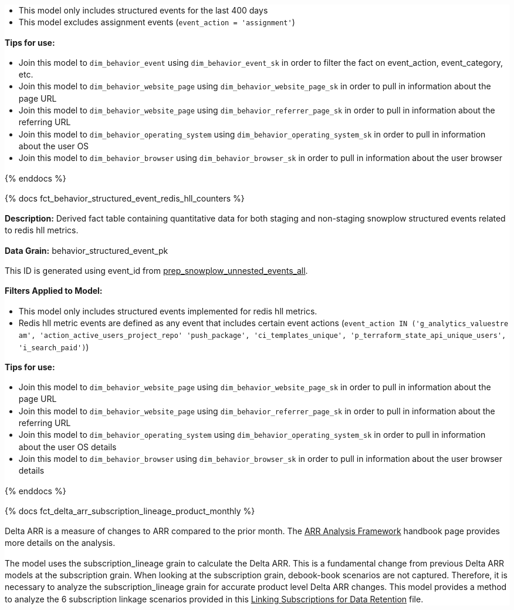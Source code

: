- This model only includes structured events for the last 400 days
- This model excludes assignment events (`event_action = 'assignment'`)

**Tips for use:**

- Join this model to `dim_behavior_event` using `dim_behavior_event_sk` in order to filter the fact on event_action, event_category, etc.
- Join this model to `dim_behavior_website_page` using `dim_behavior_website_page_sk` in order to pull in information about the page URL
- Join this model to `dim_behavior_website_page` using `dim_behavior_referrer_page_sk` in order to pull in information about the referring URL
- Join this model to `dim_behavior_operating_system` using `dim_behavior_operating_system_sk` in order to pull in information about the user OS 
- Join this model to `dim_behavior_browser` using `dim_behavior_browser_sk` in  order to pull in information about the user browser 

{% enddocs %}

{% docs fct_behavior_structured_event_redis_hll_counters %}

**Description:** Derived fact table containing quantitative data for both staging and non-staging snowplow structured events related to redis hll metrics.

**Data Grain:** behavior_structured_event_pk

This ID is generated using event_id from [prep_snowplow_unnested_events_all](https://dbt.gitlabdata.com/#!/model/model.gitlab_snowflake.prep_snowplow_unnested_events_all). 

**Filters Applied to Model:**

- This model only includes structured events implemented for redis hll metrics.
- Redis hll metric events are defined as any event that includes certain event actions (`event_action IN ('g_analytics_valuestream', 'action_active_users_project_repo' 'push_package', 'ci_templates_unique', 'p_terraform_state_api_unique_users', 'i_search_paid')`)

**Tips for use:**

- Join this model to `dim_behavior_website_page` using `dim_behavior_website_page_sk` in order to pull in information about the page URL
- Join this model to `dim_behavior_website_page` using `dim_behavior_referrer_page_sk` in order to pull in information about the referring URL
- Join this model to `dim_behavior_operating_system` using `dim_behavior_operating_system_sk` in order to pull in information about the user OS details 
- Join this model to `dim_behavior_browser` using `dim_behavior_browser_sk` in  order to pull in information about the user browser details

{% enddocs %}

{% docs fct_delta_arr_subscription_lineage_product_monthly %}

Delta ARR is a measure of changes to ARR compared to the prior month. The [ARR Analysis Framework](https://internal-handbook.gitlab.io/handbook/sales/annual-recurring-revenue-arr/#arr-analysis-framework) handbook page provides more details on the analysis.

The model uses the subscription_lineage grain to calculate the Delta ARR. This is a fundamental change from previous Delta ARR models at the subscription grain. When looking at the subscription grain, debook-book scenarios are not captured. Therefore, it is necessary to analyze the subscription_lineage grain for accurate product level Delta ARR changes. This model provides a method to analyze the 6 subscription linkage scenarios provided in this [Linking Subscriptions for Data Retention](https://docs.google.com/spreadsheets/d/1SYFy0Xqau1dbOm2YXmp0NvWDEkL_vIcWaFhKzwcocCM/edit#gid=0) file.
